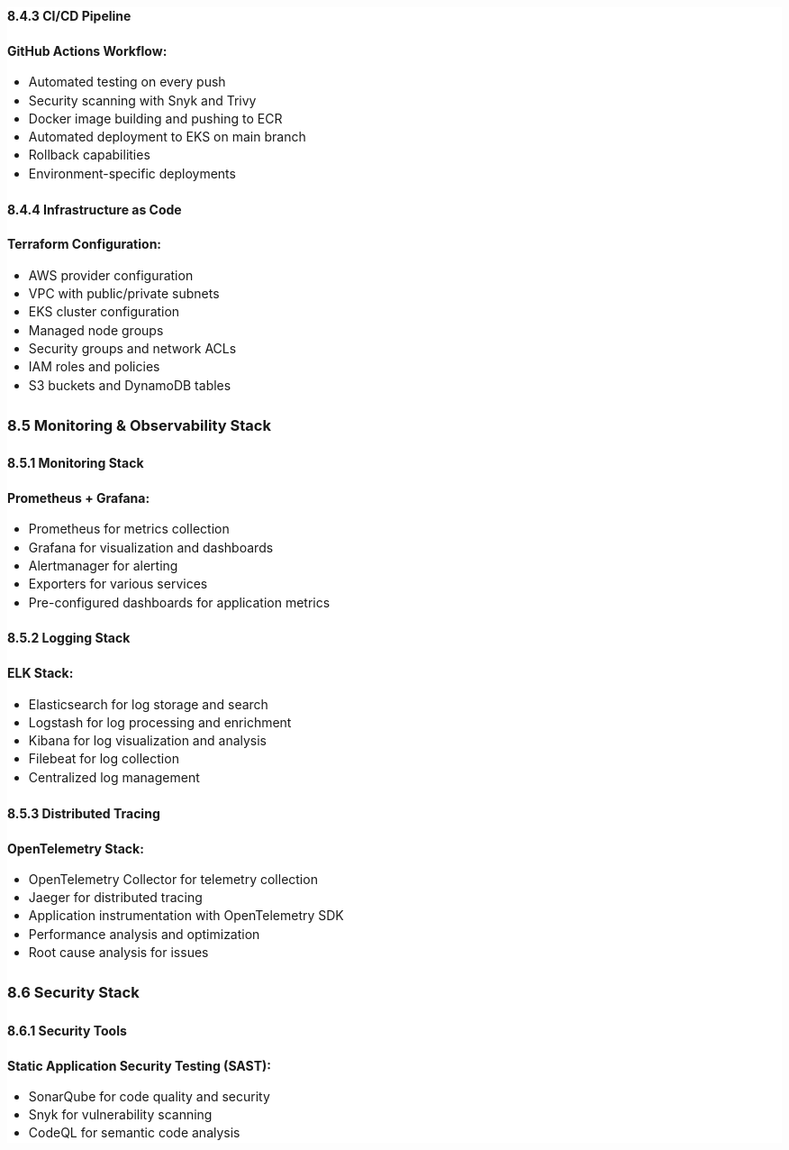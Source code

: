 #### 8.4.3 CI/CD Pipeline
**GitHub Actions Workflow:**
- Automated testing on every push
- Security scanning with Snyk and Trivy
- Docker image building and pushing to ECR
- Automated deployment to EKS on main branch
- Rollback capabilities
- Environment-specific deployments

#### 8.4.4 Infrastructure as Code
**Terraform Configuration:**
- AWS provider configuration
- VPC with public/private subnets
- EKS cluster configuration
- Managed node groups
- Security groups and network ACLs
- IAM roles and policies
- S3 buckets and DynamoDB tables

### 8.5 Monitoring & Observability Stack

#### 8.5.1 Monitoring Stack
**Prometheus + Grafana:**
- Prometheus for metrics collection
- Grafana for visualization and dashboards
- Alertmanager for alerting
- Exporters for various services
- Pre-configured dashboards for application metrics

#### 8.5.2 Logging Stack
**ELK Stack:**
- Elasticsearch for log storage and search
- Logstash for log processing and enrichment
- Kibana for log visualization and analysis
- Filebeat for log collection
- Centralized log management

#### 8.5.3 Distributed Tracing
**OpenTelemetry Stack:**
- OpenTelemetry Collector for telemetry collection
- Jaeger for distributed tracing
- Application instrumentation with OpenTelemetry SDK
- Performance analysis and optimization
- Root cause analysis for issues

### 8.6 Security Stack

#### 8.6.1 Security Tools
**Static Application Security Testing (SAST):**
- SonarQube for code quality and security
- Snyk for vulnerability scanning
- CodeQL for semantic code analysis
